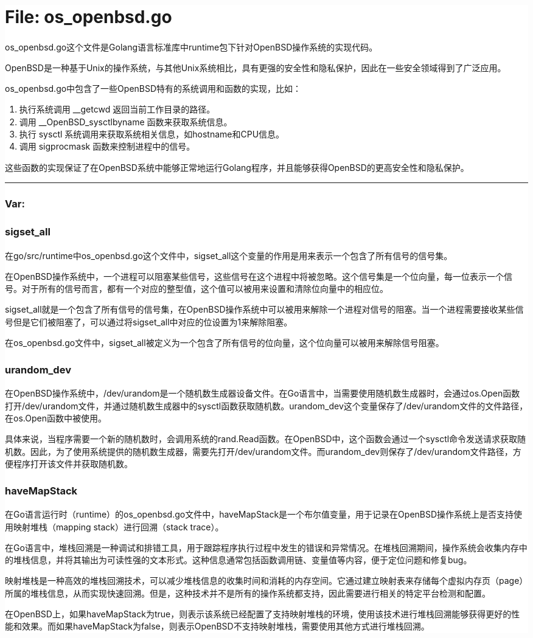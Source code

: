 # File: os_openbsd.go

os_openbsd.go这个文件是Golang语言标准库中runtime包下针对OpenBSD操作系统的实现代码。

OpenBSD是一种基于Unix的操作系统，与其他Unix系统相比，具有更强的安全性和隐私保护，因此在一些安全领域得到了广泛应用。

os_openbsd.go中包含了一些OpenBSD特有的系统调用和函数的实现，比如：

1. 执行系统调用 __getcwd 返回当前工作目录的路径。
2. 调用 __OpenBSD_sysctlbyname 函数来获取系统信息。
3. 执行 sysctl 系统调用来获取系统相关信息，如hostname和CPU信息。
4. 调用 sigprocmask 函数来控制进程中的信号。

这些函数的实现保证了在OpenBSD系统中能够正常地运行Golang程序，并且能够获得OpenBSD的更高安全性和隐私保护。




---

### Var:

### sigset_all

在go/src/runtime中os_openbsd.go这个文件中，sigset_all这个变量的作用是用来表示一个包含了所有信号的信号集。

在OpenBSD操作系统中，一个进程可以阻塞某些信号，这些信号在这个进程中将被忽略。这个信号集是一个位向量，每一位表示一个信号。对于所有的信号而言，都有一个对应的整型值，这个值可以被用来设置和清除位向量中的相应位。

sigset_all就是一个包含了所有信号的信号集，在OpenBSD操作系统中可以被用来解除一个进程对信号的阻塞。当一个进程需要接收某些信号但是它们被阻塞了，可以通过将sigset_all中对应的位设置为1来解除阻塞。

在os_openbsd.go文件中，sigset_all被定义为一个包含了所有信号的位向量，这个位向量可以被用来解除信号阻塞。



### urandom_dev

在OpenBSD操作系统中，/dev/urandom是一个随机数生成器设备文件。在Go语言中，当需要使用随机数生成器时，会通过os.Open函数打开/dev/urandom文件，并通过随机数生成器中的sysctl函数获取随机数。urandom_dev这个变量保存了/dev/urandom文件的文件路径，在os.Open函数中被使用。

具体来说，当程序需要一个新的随机数时，会调用系统的rand.Read函数。在OpenBSD中，这个函数会通过一个sysctl命令发送请求获取随机数。因此，为了使用系统提供的随机数生成器，需要先打开/dev/urandom文件。而urandom_dev则保存了/dev/urandom文件路径，方便程序打开该文件并获取随机数。



### haveMapStack

在Go语言运行时（runtime）的os_openbsd.go文件中，haveMapStack是一个布尔值变量，用于记录在OpenBSD操作系统上是否支持使用映射堆栈（mapping stack）进行回溯（stack trace）。

在Go语言中，堆栈回溯是一种调试和排错工具，用于跟踪程序执行过程中发生的错误和异常情况。在堆栈回溯期间，操作系统会收集内存中的堆栈信息，并将其输出为可读性强的文本形式。这种信息通常包括函数调用链、变量值等内容，便于定位问题和修复bug。

映射堆栈是一种高效的堆栈回溯技术，可以减少堆栈信息的收集时间和消耗的内存空间。它通过建立映射表来存储每个虚拟内存页（page）所属的堆栈信息，从而实现快速回溯。但是，这种技术并不是所有的操作系统都支持，因此需要进行相关的特定平台检测和配置。

在OpenBSD上，如果haveMapStack为true，则表示该系统已经配置了支持映射堆栈的环境，使用该技术进行堆栈回溯能够获得更好的性能和效果。而如果haveMapStack为false，则表示OpenBSD不支持映射堆栈，需要使用其他方式进行堆栈回溯。
